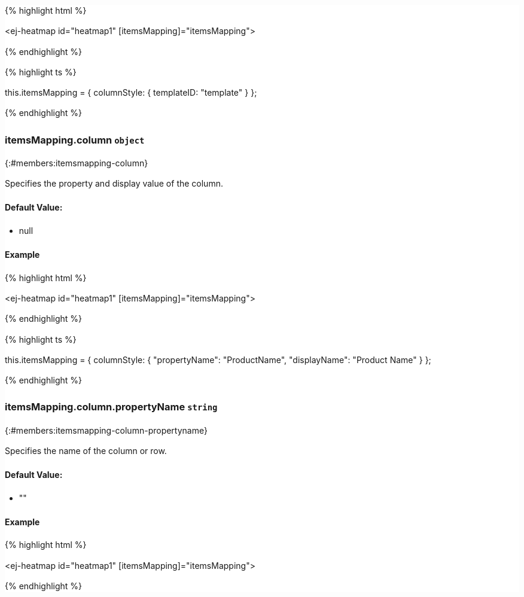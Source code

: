 {% highlight html %}

<ej-heatmap id="heatmap1" [itemsMapping]="itemsMapping"> </ej-heatmap>

{% endhighlight %}

{% highlight ts %}

this.itemsMapping = {
            columnStyle: {
                    templateID: "template"
            }
};

{% endhighlight %}


### itemsMapping.column `object`
{:#members:itemsmapping-column}

Specifies the property and display value of the column.  

#### Default Value:

* null

#### Example

{% highlight html %}

<ej-heatmap id="heatmap1" [itemsMapping]="itemsMapping">  </ej-heatmap>

{% endhighlight %}

{% highlight ts %}

this.itemsMapping = {
            columnStyle: {
                    "propertyName": "ProductName", "displayName": "Product Name"
            }
};

{% endhighlight %}


### itemsMapping.column.propertyName `string`
{:#members:itemsmapping-column-propertyname}

Specifies the name of the column or row.

#### Default Value:

* ""

#### Example

{% highlight html %}

<ej-heatmap id="heatmap1" [itemsMapping]="itemsMapping"> </ej-heatmap>

{% endhighlight %}
